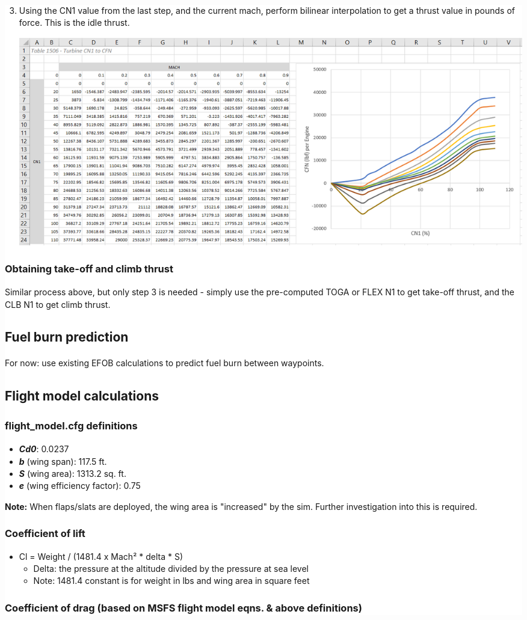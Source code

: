 3. Using the CN1 value from the last step, and the current mach, perform bilinear interpolation to get a thrust value in pounds of force. This is the idle thrust.

    ![](./img/vertical-navigation/8.png)


### Obtaining take-off and climb thrust

Similar process above, but only step 3 is needed - simply use the pre-computed TOGA or FLEX N1 to get take-off thrust, and the CLB N1 to get climb thrust.

## **Fuel burn prediction**

For now: use existing EFOB calculations to predict fuel burn between waypoints.

## **Flight model calculations**

### **flight_model.cfg definitions**

- ***Cd0***:  0.0237
- ***b*** (wing span): 117.5 ft.
- ***S*** (wing area): 1313.2 sq. ft.
- ***e*** (wing efficiency factor): 0.75

**Note:** When flaps/slats are deployed, the wing area is "increased" by the sim. Further investigation into this is required.

### **Coefficient of lift**

- Cl = Weight / (1481.4 x Mach² \* delta \* S)
    - Delta: the pressure at the altitude divided by the pressure at sea level
    - Note: 1481.4 constant is for weight in lbs and wing area in square feet

### **Coefficient of drag** (based on MSFS flight model eqns. & above definitions)
